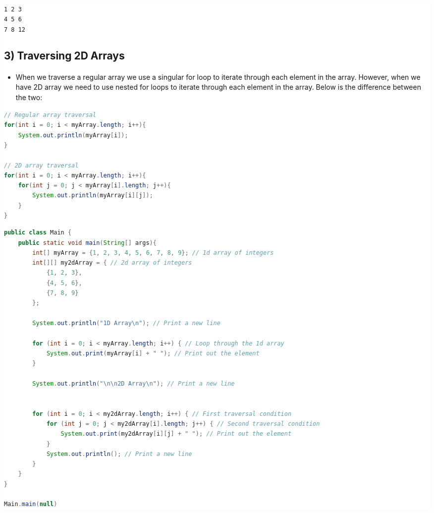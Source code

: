```java
```

    1 2 3 
    4 5 6 
    7 8 12 




## 3) Traversing 2D Arrays 
- When we traverse a regular array we use a singular for loop to iterate through each element in the array. However, when we have 2D array we need to use nested for loops to iterate through each element in the array. Below is the difference between the two:

```java
// Regular array traversal
for(int i = 0; i < myArray.length; i++){
    System.out.println(myArray[i]);
}

// 2D array traversal
for(int i = 0; i < myArray.length; i++){
    for(int j = 0; j < myArray[i].length; j++){
        System.out.println(myArray[i][j]);
    }
}
```


```java
public class Main {
    public static void main(String[] args){
        int[] myArray = {1, 2, 3, 4, 5, 6, 7, 8, 9}; // 1d array of integers
        int[][] my2dArray = { // 2d array of integers
            {1, 2, 3},
            {4, 5, 6},
            {7, 8, 9}
        };
        
        System.out.println("1D Array\n"); // Print a new line

        for (int i = 0; i < myArray.length; i++) { // Loop through the 1d array
            System.out.print(myArray[i] + " "); // Print out the element
        }

        System.out.println("\n\n2D Array\n"); // Print a new line
        

        for (int i = 0; i < my2dArray.length; i++) { // First traversal condition
            for (int j = 0; j < my2dArray[i].length; j++) { // Second traversal condition
                System.out.print(my2dArray[i][j] + " "); // Print out the element
            }
            System.out.println(); // Print a new line
        }
    }
}

Main.main(null)
```
